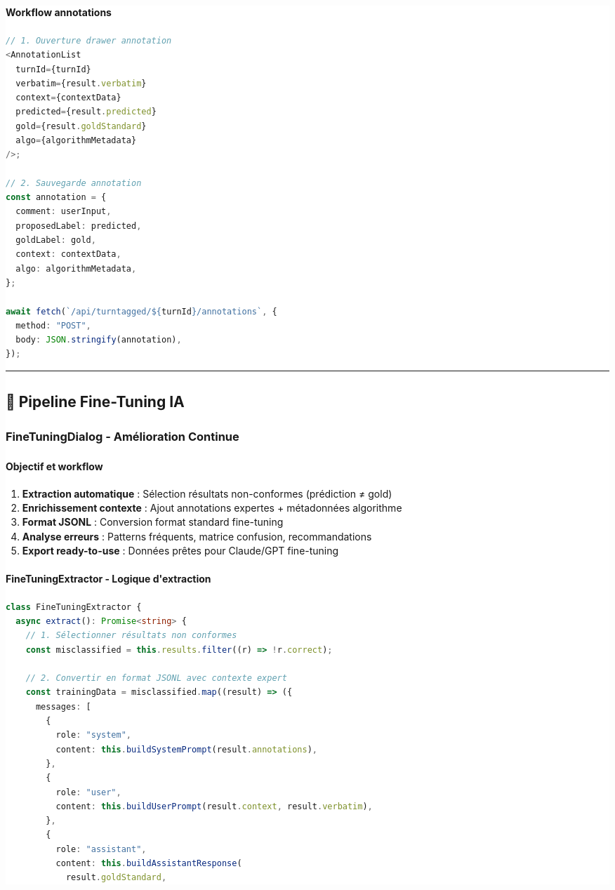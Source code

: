 #### Workflow annotations

```typescript
// 1. Ouverture drawer annotation
<AnnotationList
  turnId={turnId}
  verbatim={result.verbatim}
  context={contextData}
  predicted={result.predicted}
  gold={result.goldStandard}
  algo={algorithmMetadata}
/>;

// 2. Sauvegarde annotation
const annotation = {
  comment: userInput,
  proposedLabel: predicted,
  goldLabel: gold,
  context: contextData,
  algo: algorithmMetadata,
};

await fetch(`/api/turntagged/${turnId}/annotations`, {
  method: "POST",
  body: JSON.stringify(annotation),
});
```

---

## 🤖 Pipeline Fine-Tuning IA

### FineTuningDialog - Amélioration Continue

#### Objectif et workflow

1. **Extraction automatique** : Sélection résultats non-conformes (prédiction ≠ gold)
2. **Enrichissement contexte** : Ajout annotations expertes + métadonnées algorithme
3. **Format JSONL** : Conversion format standard fine-tuning
4. **Analyse erreurs** : Patterns fréquents, matrice confusion, recommandations
5. **Export ready-to-use** : Données prêtes pour Claude/GPT fine-tuning

#### FineTuningExtractor - Logique d'extraction

```typescript
class FineTuningExtractor {
  async extract(): Promise<string> {
    // 1. Sélectionner résultats non conformes
    const misclassified = this.results.filter((r) => !r.correct);

    // 2. Convertir en format JSONL avec contexte expert
    const trainingData = misclassified.map((result) => ({
      messages: [
        {
          role: "system",
          content: this.buildSystemPrompt(result.annotations),
        },
        {
          role: "user",
          content: this.buildUserPrompt(result.context, result.verbatim),
        },
        {
          role: "assistant",
          content: this.buildAssistantResponse(
            result.goldStandard,
```